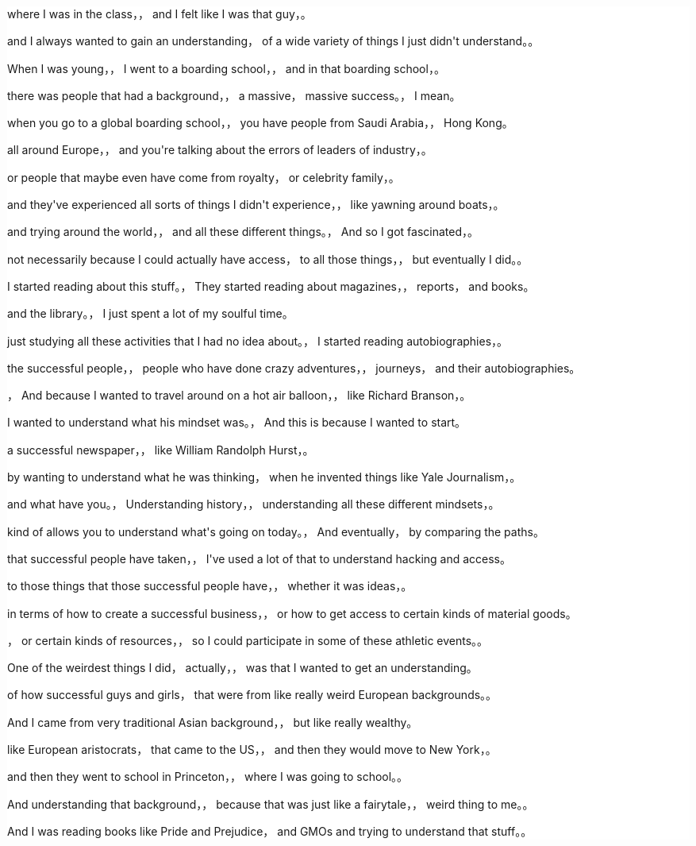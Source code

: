  where I was in the class，， and I felt like I was that guy，。

 and I always wanted to gain an understanding， of a wide variety of things I just didn't understand。。

 When I was young，， I went to a boarding school，， and in that boarding school，。

 there was people that had a background，， a massive， massive success。， I mean。

 when you go to a global boarding school，， you have people from Saudi Arabia，， Hong Kong。

 all around Europe，， and you're talking about the errors of leaders of industry，。

 or people that maybe even have come from royalty， or celebrity family，。

 and they've experienced all sorts of things I didn't experience，， like yawning around boats，。

 and trying around the world，， and all these different things。， And so I got fascinated，。

 not necessarily because I could actually have access， to all those things，， but eventually I did。。

 I started reading about this stuff。， They started reading about magazines，， reports， and books。

 and the library。， I just spent a lot of my soulful time。

 just studying all these activities that I had no idea about。， I started reading autobiographies，。

 the successful people，， people who have done crazy adventures，， journeys， and their autobiographies。

， And because I wanted to travel around on a hot air balloon，， like Richard Branson，。

 I wanted to understand what his mindset was。， And this is because I wanted to start。

 a successful newspaper，， like William Randolph Hurst，。

 by wanting to understand what he was thinking， when he invented things like Yale Journalism，。

 and what have you。， Understanding history，， understanding all these different mindsets，。

 kind of allows you to understand what's going on today。， And eventually， by comparing the paths。

 that successful people have taken，， I've used a lot of that to understand hacking and access。

 to those things that those successful people have，， whether it was ideas，。

 in terms of how to create a successful business，， or how to get access to certain kinds of material goods。

， or certain kinds of resources，， so I could participate in some of these athletic events。。

 One of the weirdest things I did， actually，， was that I wanted to get an understanding。

 of how successful guys and girls， that were from like really weird European backgrounds。。

 And I came from very traditional Asian background，， but like really wealthy。

 like European aristocrats， that came to the US，， and then they would move to New York，。

 and then they went to school in Princeton，， where I was going to school。。

 And understanding that background，， because that was just like a fairytale，， weird thing to me。。

 And I was reading books like Pride and Prejudice， and GMOs and trying to understand that stuff。。
